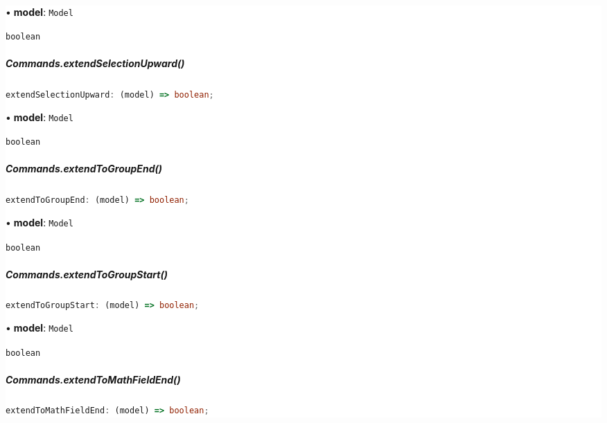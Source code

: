 • **model**: `Model`

`boolean`

</MemberCard>

<a id="extendselectionupward" name="extendselectionupward"></a>

<MemberCard>

##### Commands.extendSelectionUpward()

```ts
extendSelectionUpward: (model) => boolean;
```

• **model**: `Model`

`boolean`

</MemberCard>

<a id="extendtogroupend" name="extendtogroupend"></a>

<MemberCard>

##### Commands.extendToGroupEnd()

```ts
extendToGroupEnd: (model) => boolean;
```

• **model**: `Model`

`boolean`

</MemberCard>

<a id="extendtogroupstart" name="extendtogroupstart"></a>

<MemberCard>

##### Commands.extendToGroupStart()

```ts
extendToGroupStart: (model) => boolean;
```

• **model**: `Model`

`boolean`

</MemberCard>

<a id="extendtomathfieldend" name="extendtomathfieldend"></a>

<MemberCard>

##### Commands.extendToMathFieldEnd()

```ts
extendToMathFieldEnd: (model) => boolean;
```
